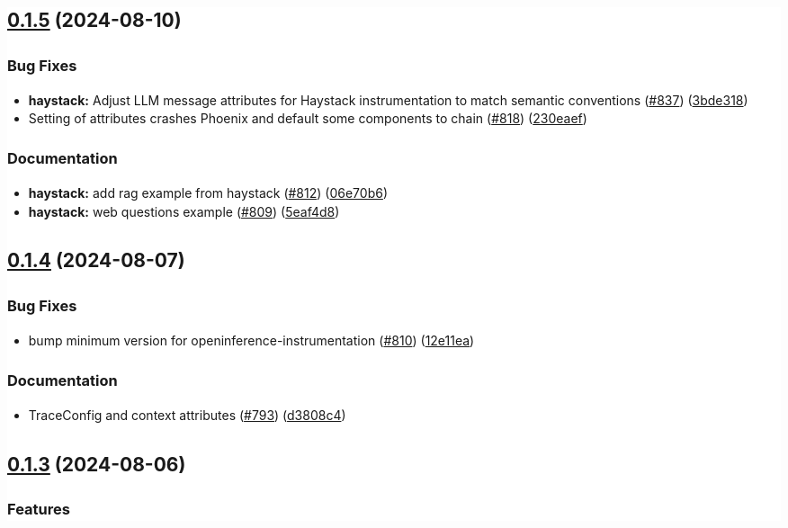 ## [0.1.5](https://github.com/Arize-ai/openinference/compare/python-openinference-instrumentation-haystack-v0.1.4...python-openinference-instrumentation-haystack-v0.1.5) (2024-08-10)


### Bug Fixes

* **haystack:** Adjust LLM message attributes for Haystack instrumentation to match semantic conventions ([#837](https://github.com/Arize-ai/openinference/issues/837)) ([3bde318](https://github.com/Arize-ai/openinference/commit/3bde31808bc3f05f5d1c675d7ad3fc4f15dccb7c))
* Setting of attributes crashes Phoenix and default some components to chain ([#818](https://github.com/Arize-ai/openinference/issues/818)) ([230eaef](https://github.com/Arize-ai/openinference/commit/230eaef5e46a8e72aae601745035a2c799f6799c))


### Documentation

* **haystack:** add rag example from haystack ([#812](https://github.com/Arize-ai/openinference/issues/812)) ([06e70b6](https://github.com/Arize-ai/openinference/commit/06e70b629dc5decf12a9da2f2ff197e5542344f4))
* **haystack:** web questions example ([#809](https://github.com/Arize-ai/openinference/issues/809)) ([5eaf4d8](https://github.com/Arize-ai/openinference/commit/5eaf4d8a92d7c7e9500b43d9a14d7c5f28202581))

## [0.1.4](https://github.com/Arize-ai/openinference/compare/python-openinference-instrumentation-haystack-v0.1.3...python-openinference-instrumentation-haystack-v0.1.4) (2024-08-07)


### Bug Fixes

* bump minimum version for openinference-instrumentation ([#810](https://github.com/Arize-ai/openinference/issues/810)) ([12e11ea](https://github.com/Arize-ai/openinference/commit/12e11ea405252ca35dc8d3f3a08ec5b83a08cea7))


### Documentation

* TraceConfig and context attributes ([#793](https://github.com/Arize-ai/openinference/issues/793)) ([d3808c4](https://github.com/Arize-ai/openinference/commit/d3808c4bea3f6a4c72d3a7ea09b54e78072be6fd))

## [0.1.3](https://github.com/Arize-ai/openinference/compare/python-openinference-instrumentation-haystack-v0.1.2...python-openinference-instrumentation-haystack-v0.1.3) (2024-08-06)


### Features
